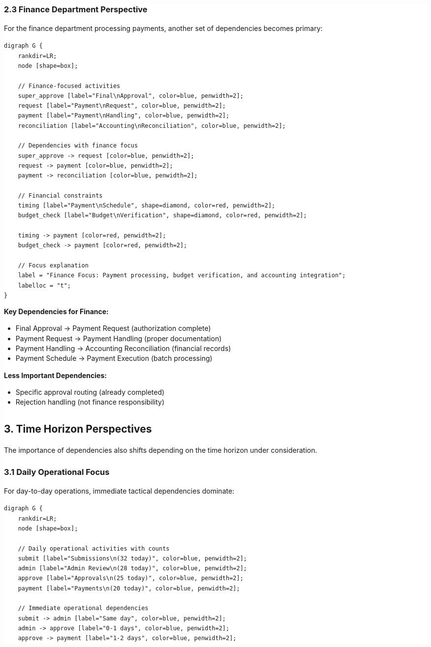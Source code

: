 ### 2.3 Finance Department Perspective

For the finance department processing payments, another set of dependencies becomes primary:

```graphviz
digraph G {
    rankdir=LR;
    node [shape=box];
    
    // Finance-focused activities
    super_approve [label="Final\nApproval", color=blue, penwidth=2];
    request [label="Payment\nRequest", color=blue, penwidth=2];
    payment [label="Payment\nHandling", color=blue, penwidth=2];
    reconciliation [label="Accounting\nReconciliation", color=blue, penwidth=2];
    
    // Dependencies with finance focus
    super_approve -> request [color=blue, penwidth=2];
    request -> payment [color=blue, penwidth=2];
    payment -> reconciliation [color=blue, penwidth=2];
    
    // Financial constraints
    timing [label="Payment\nSchedule", shape=diamond, color=red, penwidth=2];
    budget_check [label="Budget\nVerification", shape=diamond, color=red, penwidth=2];
    
    timing -> payment [color=red, penwidth=2];
    budget_check -> payment [color=red, penwidth=2];
    
    // Focus explanation
    label = "Finance Focus: Payment processing, budget verification, and accounting integration";
    labelloc = "t";
}
```

**Key Dependencies for Finance:**
- Final Approval → Payment Request (authorization complete)
- Payment Request → Payment Handling (proper documentation)
- Payment Handling → Accounting Reconciliation (financial records)
- Payment Schedule → Payment Execution (batch processing)

**Less Important Dependencies:**
- Specific approval routing (already completed)
- Rejection handling (not finance responsibility)

## 3. Time Horizon Perspectives

The importance of dependencies also shifts depending on the time horizon under consideration.

### 3.1 Daily Operational Focus

For day-to-day operations, immediate tactical dependencies dominate:

```graphviz
digraph G {
    rankdir=LR;
    node [shape=box];
    
    // Daily operational activities with counts
    submit [label="Submissions\n(32 today)", color=blue, penwidth=2];
    admin [label="Admin Review\n(28 today)", color=blue, penwidth=2];
    approve [label="Approvals\n(25 today)", color=blue, penwidth=2];
    payment [label="Payments\n(20 today)", color=blue, penwidth=2];
    
    // Immediate operational dependencies
    submit -> admin [label="Same day", color=blue, penwidth=2];
    admin -> approve [label="0-1 days", color=blue, penwidth=2];
    approve -> payment [label="1-2 days", color=blue, penwidth=2];
```